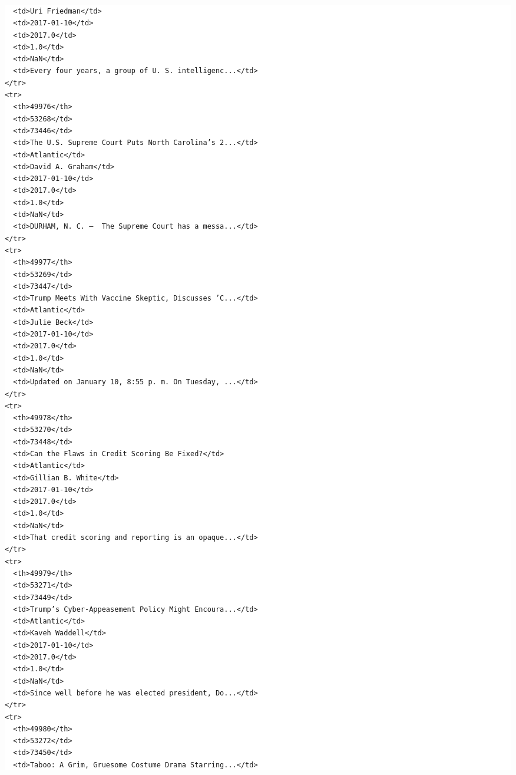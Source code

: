       <td>Uri Friedman</td>
      <td>2017-01-10</td>
      <td>2017.0</td>
      <td>1.0</td>
      <td>NaN</td>
      <td>Every four years, a group of U. S. intelligenc...</td>
    </tr>
    <tr>
      <th>49976</th>
      <td>53268</td>
      <td>73446</td>
      <td>The U.S. Supreme Court Puts North Carolina’s 2...</td>
      <td>Atlantic</td>
      <td>David A. Graham</td>
      <td>2017-01-10</td>
      <td>2017.0</td>
      <td>1.0</td>
      <td>NaN</td>
      <td>DURHAM, N. C. —  The Supreme Court has a messa...</td>
    </tr>
    <tr>
      <th>49977</th>
      <td>53269</td>
      <td>73447</td>
      <td>Trump Meets With Vaccine Skeptic, Discusses ’C...</td>
      <td>Atlantic</td>
      <td>Julie Beck</td>
      <td>2017-01-10</td>
      <td>2017.0</td>
      <td>1.0</td>
      <td>NaN</td>
      <td>Updated on January 10, 8:55 p. m. On Tuesday, ...</td>
    </tr>
    <tr>
      <th>49978</th>
      <td>53270</td>
      <td>73448</td>
      <td>Can the Flaws in Credit Scoring Be Fixed?</td>
      <td>Atlantic</td>
      <td>Gillian B. White</td>
      <td>2017-01-10</td>
      <td>2017.0</td>
      <td>1.0</td>
      <td>NaN</td>
      <td>That credit scoring and reporting is an opaque...</td>
    </tr>
    <tr>
      <th>49979</th>
      <td>53271</td>
      <td>73449</td>
      <td>Trump’s Cyber-Appeasement Policy Might Encoura...</td>
      <td>Atlantic</td>
      <td>Kaveh Waddell</td>
      <td>2017-01-10</td>
      <td>2017.0</td>
      <td>1.0</td>
      <td>NaN</td>
      <td>Since well before he was elected president, Do...</td>
    </tr>
    <tr>
      <th>49980</th>
      <td>53272</td>
      <td>73450</td>
      <td>Taboo: A Grim, Gruesome Costume Drama Starring...</td>